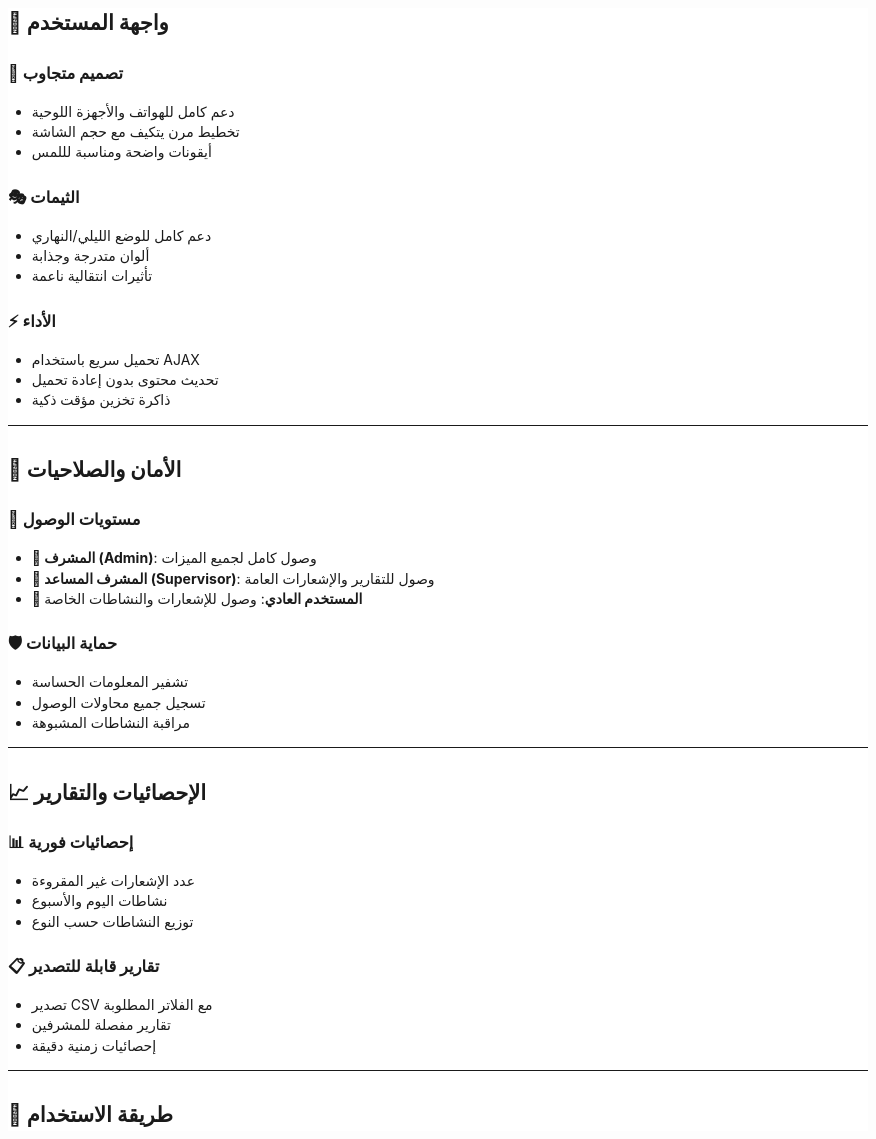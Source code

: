 
## 🎨 واجهة المستخدم

### 📱 تصميم متجاوب
- دعم كامل للهواتف والأجهزة اللوحية
- تخطيط مرن يتكيف مع حجم الشاشة
- أيقونات واضحة ومناسبة لللمس

### 🎭 الثيمات
- دعم كامل للوضع الليلي/النهاري
- ألوان متدرجة وجذابة
- تأثيرات انتقالية ناعمة

### ⚡ الأداء
- تحميل سريع باستخدام AJAX
- تحديث محتوى بدون إعادة تحميل
- ذاكرة تخزين مؤقت ذكية

---

## 🔐 الأمان والصلاحيات

### 👥 مستويات الوصول
- **👑 المشرف (Admin)**: وصول كامل لجميع الميزات
- **👔 المشرف المساعد (Supervisor)**: وصول للتقارير والإشعارات العامة
- **👤 المستخدم العادي**: وصول للإشعارات والنشاطات الخاصة

### 🛡️ حماية البيانات
- تشفير المعلومات الحساسة
- تسجيل جميع محاولات الوصول
- مراقبة النشاطات المشبوهة

---

## 📈 الإحصائيات والتقارير

### 📊 إحصائيات فورية
- عدد الإشعارات غير المقروءة
- نشاطات اليوم والأسبوع
- توزيع النشاطات حسب النوع

### 📋 تقارير قابلة للتصدير
- تصدير CSV مع الفلاتر المطلوبة
- تقارير مفصلة للمشرفين
- إحصائيات زمنية دقيقة

---

## 🚀 طريقة الاستخدام
